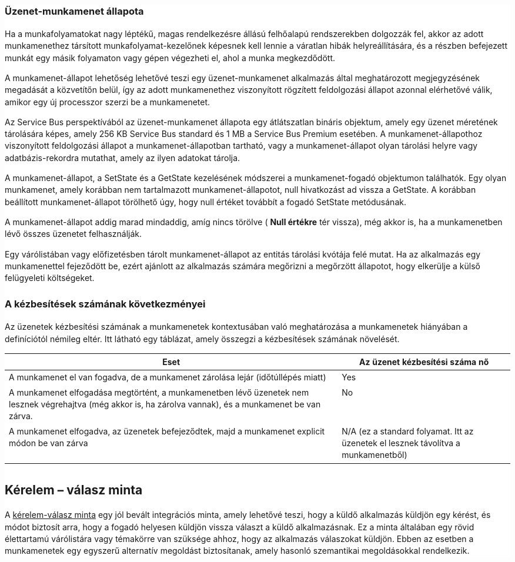 ### <a name="message-session-state"></a>Üzenet-munkamenet állapota

Ha a munkafolyamatokat nagy léptékű, magas rendelkezésre állású felhőalapú rendszerekben dolgozzák fel, akkor az adott munkamenethez társított munkafolyamat-kezelőnek képesnek kell lennie a váratlan hibák helyreállítására, és a részben befejezett munkát egy másik folyamaton vagy gépen végezheti el, ahol a munka megkezdődött.

A munkamenet-állapot lehetőség lehetővé teszi egy üzenet-munkamenet alkalmazás által meghatározott megjegyzésének megadását a közvetítőn belül, így az adott munkamenethez viszonyított rögzített feldolgozási állapot azonnal elérhetővé válik, amikor egy új processzor szerzi be a munkamenetet.

Az Service Bus perspektívából az üzenet-munkamenet állapota egy átlátszatlan bináris objektum, amely egy üzenet méretének tárolására képes, amely 256 KB Service Bus standard és 1 MB a Service Bus Premium esetében. A munkamenet-állapothoz viszonyított feldolgozási állapot a munkamenet-állapotban tartható, vagy a munkamenet-állapot olyan tárolási helyre vagy adatbázis-rekordra mutathat, amely az ilyen adatokat tárolja.

A munkamenet-állapot, a SetState és a GetState kezelésének módszerei a munkamenet-fogadó objektumon találhatók. Egy olyan munkamenet, amely korábban nem tartalmazott munkamenet-állapotot, null hivatkozást ad vissza a GetState. A korábban beállított munkamenet-állapot törölhető úgy, hogy null értéket továbbít a fogadó SetState metódusának.

A munkamenet-állapot addig marad mindaddig, amíg nincs törölve ( **Null értékre** tér vissza), még akkor is, ha a munkamenetben lévő összes üzenetet felhasználják.

Egy várólistában vagy előfizetésben tárolt munkamenet-állapot az entitás tárolási kvótája felé mutat. Ha az alkalmazás egy munkamenettel fejeződött be, ezért ajánlott az alkalmazás számára megőrizni a megőrzött állapotot, hogy elkerülje a külső felügyeleti költségeket.

### <a name="impact-of-delivery-count"></a>A kézbesítések számának következményei

Az üzenetek kézbesítési számának a munkamenetek kontextusában való meghatározása a munkamenetek hiányában a definíciótól némileg eltér. Itt látható egy táblázat, amely összegzi a kézbesítések számának növelését.

| Eset | Az üzenet kézbesítési száma nő |
|----------|---------------------------------------------|
| A munkamenet el van fogadva, de a munkamenet zárolása lejár (időtúllépés miatt) | Yes |
| A munkamenet elfogadása megtörtént, a munkamenetben lévő üzenetek nem lesznek végrehajtva (még akkor is, ha zárolva vannak), és a munkamenet be van zárva. | No |
| A munkamenet elfogadva, az üzenetek befejeződtek, majd a munkamenet explicit módon be van zárva | N/A (ez a standard folyamat. Itt az üzenetek el lesznek távolítva a munkamenetből) |

## <a name="request-response-pattern"></a>Kérelem – válasz minta
A [kérelem-válasz minta](https://www.enterpriseintegrationpatterns.com/patterns/messaging/RequestReply.html) egy jól bevált integrációs minta, amely lehetővé teszi, hogy a küldő alkalmazás küldjön egy kérést, és módot biztosít arra, hogy a fogadó helyesen küldjön vissza választ a küldő alkalmazásnak. Ez a minta általában egy rövid élettartamú várólistára vagy témakörre van szüksége ahhoz, hogy az alkalmazás válaszokat küldjön. Ebben az esetben a munkamenetek egy egyszerű alternatív megoldást biztosítanak, amely hasonló szemantikai megoldásokkal rendelkezik. 
